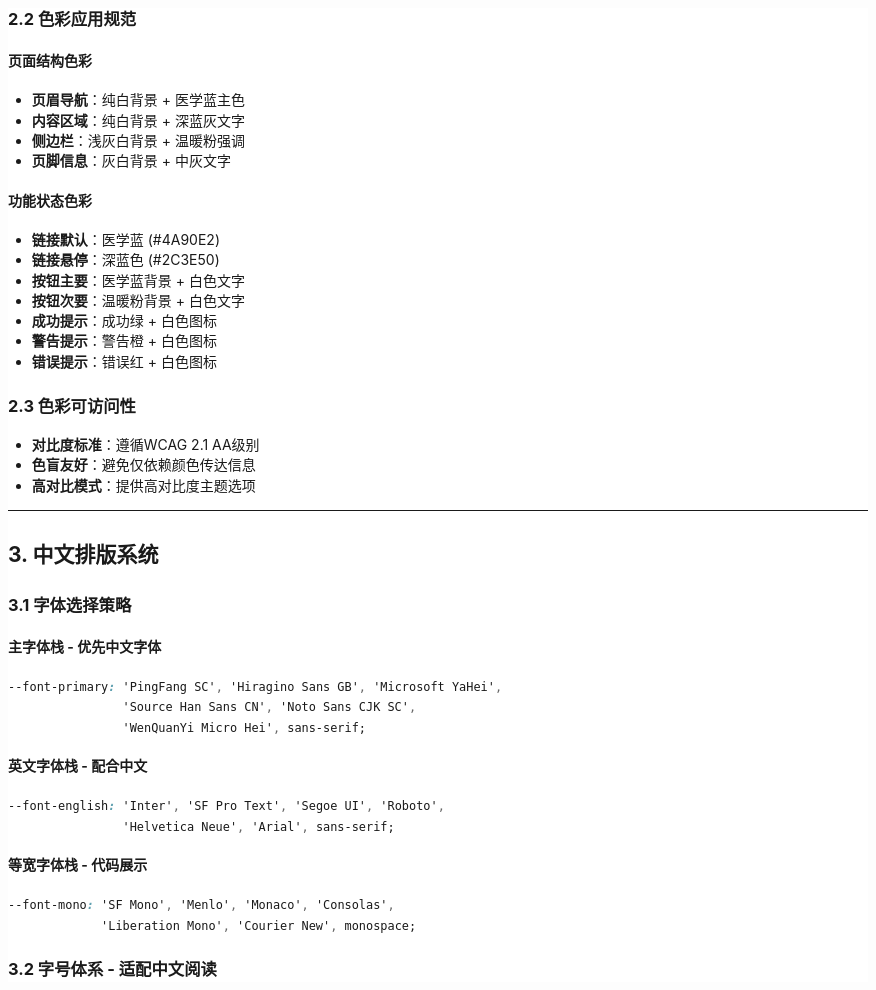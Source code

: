 ```css
```

### 2.2 色彩应用规范

#### 页面结构色彩
- **页眉导航**：纯白背景 + 医学蓝主色
- **内容区域**：纯白背景 + 深蓝灰文字
- **侧边栏**：浅灰白背景 + 温暖粉强调
- **页脚信息**：灰白背景 + 中灰文字

#### 功能状态色彩
- **链接默认**：医学蓝 (#4A90E2)
- **链接悬停**：深蓝色 (#2C3E50)
- **按钮主要**：医学蓝背景 + 白色文字
- **按钮次要**：温暖粉背景 + 白色文字
- **成功提示**：成功绿 + 白色图标
- **警告提示**：警告橙 + 白色图标
- **错误提示**：错误红 + 白色图标

### 2.3 色彩可访问性
- **对比度标准**：遵循WCAG 2.1 AA级别
- **色盲友好**：避免仅依赖颜色传达信息
- **高对比模式**：提供高对比度主题选项

---

## 3. 中文排版系统

### 3.1 字体选择策略

#### 主字体栈 - 优先中文字体
```css
--font-primary: 'PingFang SC', 'Hiragino Sans GB', 'Microsoft YaHei',
                'Source Han Sans CN', 'Noto Sans CJK SC',
                'WenQuanYi Micro Hei', sans-serif;
```

#### 英文字体栈 - 配合中文
```css
--font-english: 'Inter', 'SF Pro Text', 'Segoe UI', 'Roboto',
                'Helvetica Neue', 'Arial', sans-serif;
```

#### 等宽字体栈 - 代码展示
```css
--font-mono: 'SF Mono', 'Menlo', 'Monaco', 'Consolas',
             'Liberation Mono', 'Courier New', monospace;
```

### 3.2 字号体系 - 适配中文阅读
